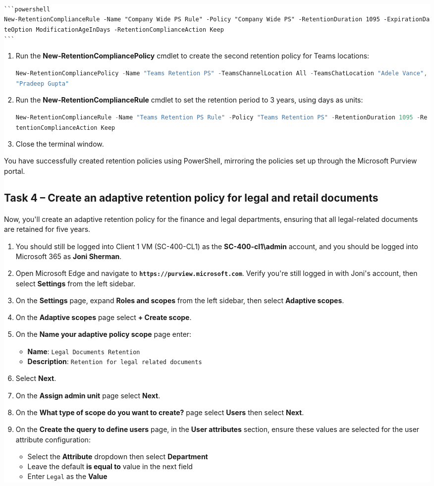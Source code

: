     ```powershell
    New-RetentionComplianceRule -Name "Company Wide PS Rule" -Policy "Company Wide PS" -RetentionDuration 1095 -ExpirationDateOption ModificationAgeInDays -RetentionComplianceAction Keep
    ```

1. Run the **New-RetentionCompliancePolicy** cmdlet to create the second retention policy for Teams locations:

    ```powershell
    New-RetentionCompliancePolicy -Name "Teams Retention PS" -TeamsChannelLocation All -TeamsChatLocation "Adele Vance", "Pradeep Gupta"
    ```

1. Run the **New-RetentionComplianceRule** cmdlet to set the retention period to 3 years, using days as units:

    ```powershell
    New-RetentionComplianceRule -Name "Teams Retention PS Rule" -Policy "Teams Retention PS" -RetentionDuration 1095 -RetentionComplianceAction Keep
    ```

1. Close the terminal window.

You have successfully created retention policies using PowerShell, mirroring the policies set up through the Microsoft Purview portal.

## Task 4 – Create an adaptive retention policy for legal and retail documents

Now, you'll create an adaptive retention policy for the finance and legal departments, ensuring that all legal-related documents are retained for five years.

1. You should still be logged into Client 1 VM (SC-400-CL1) as the **SC-400-cl1\admin** account, and you should be logged into Microsoft 365 as **Joni Sherman**.

1. Open Microsoft Edge and navigate to **`https://purview.microsoft.com`**. Verify you're still logged in with Joni's account, then select **Settings** from the left sidebar.

1. On the **Settings** page, expand **Roles and scopes** from the left sidebar, then select **Adaptive scopes**.

1. On the **Adaptive scopes** page select **+ Create scope**.

1. On the **Name your adaptive policy scope** page enter:

    - **Name**: `Legal Documents Retention`
    - **Description**: `Retention for legal related documents`

1. Select **Next**.

1. On the **Assign admin unit** page select **Next**.

1. On the **What type of scope do you want to create?** page select **Users** then select **Next**.

1. On the **Create the query to define users** page, in the **User attributes** section, ensure these values are selected for the user attribute configuration:

   - Select the **Attribute** dropdown then select **Department**
   - Leave the default **is equal to** value in the next field
   - Enter `Legal` as the **Value**

